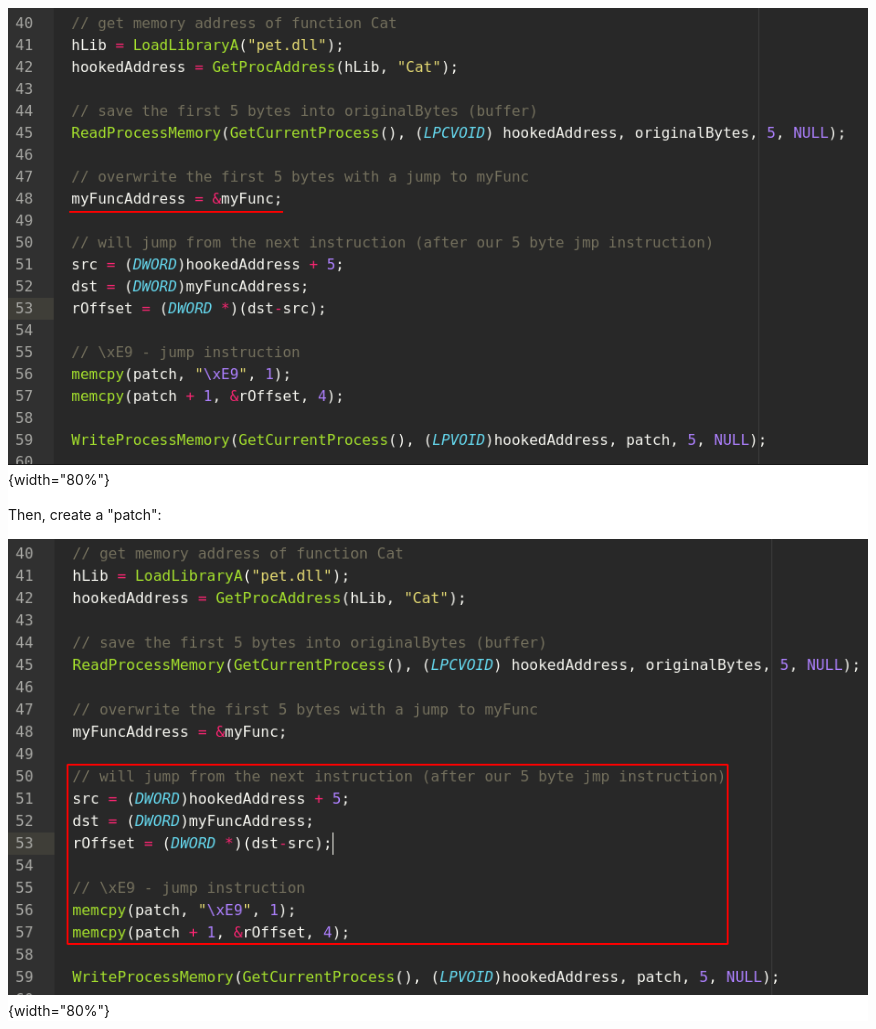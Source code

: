 ![api hooking 10](./images/27/2021-11-30_18-11.png){width="80%"}    

Then, create a "patch":    

![api hooking 11](./images/27/2021-11-30_18-17.png){width="80%"}    
